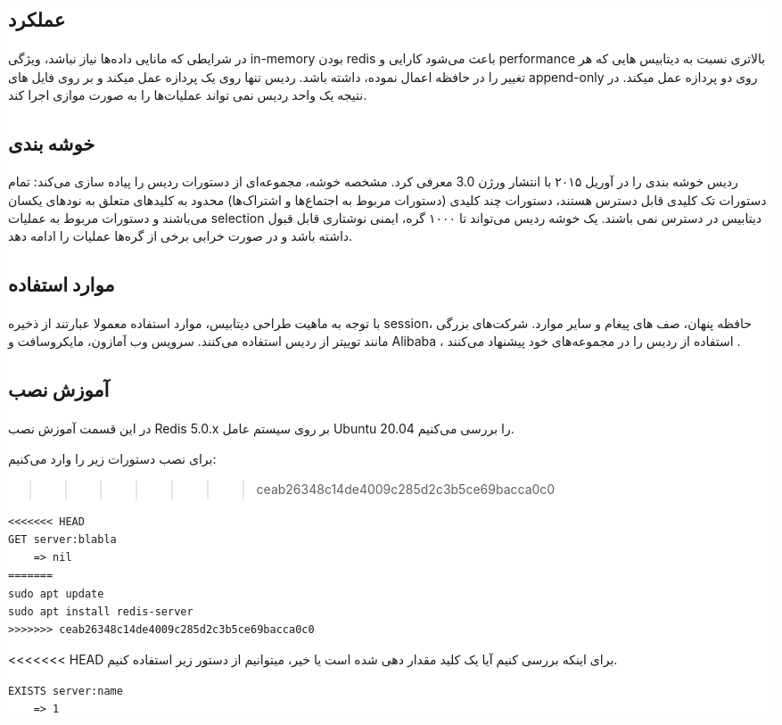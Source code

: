 ## عملکرد 

در شرایطی که مانایی داده‌ها نیاز نباشد، ویژگی in-memory بودن redis باعث می‌شود کارایی و performance بالاتری نسبت به دیتابیس هایی که هر تغییر را در حافظه اعمال نموده، داشته باشد. ردیس تنها روی یک پردازه عمل میکند و بر روی فایل های append-only روی دو پردازه عمل میکند. در نتیجه یک واحد ردیس نمی تواند عملیات‌ها را به صورت موازی اجرا کند.

## خوشه بندی 

ردیس خوشه بندی را در آوریل ۲۰۱۵ با انتشار ورژن 3.0 معرفی کرد. مشخصه خوشه، مجموعه‌ای از دستورات ردیس را پیاده سازی می‌کند: تمام دستورات تک کلیدی قابل دسترس هستند، دستورات چند کلیدی (دستورات مربوط به اجتماع‌ها و اشتراک‌ها) محدود به کلید‌های متعلق به نود‌های یکسان می‌باشند و دستورات مربوط به عملیات selection دیتابیس در دسترس نمی باشند. یک خوشه ردیس می‌تواند تا ۱۰۰۰ گره، ایمنی نوشتاری قابل قبول داشته باشد و در صورت خرابی برخی از گره‌ها  عملیات را ادامه دهد. 

## موارد استفاده    

با توجه به ماهیت طراحی دیتابیس، موارد استفاده معمولا عبارتند از ذخیره session، 
حافظه پنهان، صف های پیغام و سایر موارد. شرکت‌های بزرگی مانند توییتر از ردیس استفاده می‌کنند. سرویس وب آمازون، مایکروسافت و 
Alibaba
، 
استفاده از ردیس را در مجموعه‌های خود پیشنهاد می‌کنند
.

## آموزش نصب 

در این قسمت آموزش نصب Redis 5.0.x بر روی سیستم‌ عامل Ubuntu 20.04 را بررسی می‌کنیم.

برای نصب دستورات زیر را وارد می‌کنیم:


>>>>>>> ceab26348c14de4009c285d2c3b5ce69bacca0c0

<div dir="ltr">

```
<<<<<<< HEAD
GET server:blabla
    => nil
=======
sudo apt update
sudo apt install redis-server
>>>>>>> ceab26348c14de4009c285d2c3b5ce69bacca0c0
```

</div>

<<<<<<< HEAD
برای اینکه بررسی کنیم آیا یک کلید مقدار دهی شده است یا خیر، میتوانیم از دستور زیر استفاده کنیم.

<div dir="ltr">

```
EXISTS server:name
    => 1
```
